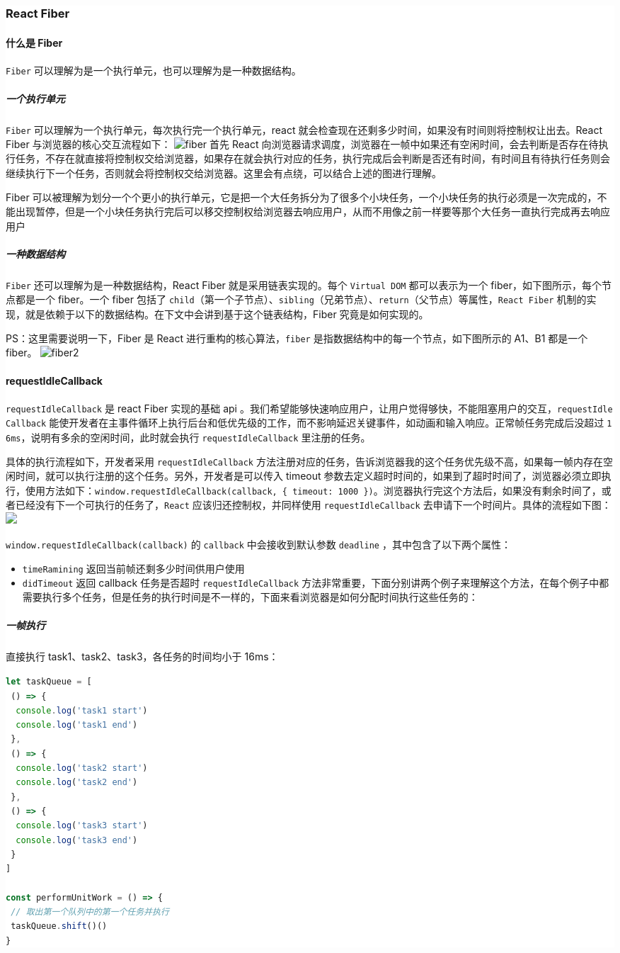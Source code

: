 ### React Fiber

#### 什么是 Fiber

`Fiber` 可以理解为是一个执行单元，也可以理解为是一种数据结构。

##### 一个执行单元

`Fiber` 可以理解为一个执行单元，每次执行完一个执行单元，react 就会检查现在还剩多少时间，如果没有时间则将控制权让出去。React Fiber 与浏览器的核心交互流程如下：
![fiber](https://ucc.alicdn.com/pic/developer-ecology/2ce425f98426412aa518a202367fc5f0.png)
首先 React 向浏览器请求调度，浏览器在一帧中如果还有空闲时间，会去判断是否存在待执行任务，不存在就直接将控制权交给浏览器，如果存在就会执行对应的任务，执行完成后会判断是否还有时间，有时间且有待执行任务则会继续执行下一个任务，否则就会将控制权交给浏览器。这里会有点绕，可以结合上述的图进行理解。

Fiber 可以被理解为划分一个个更小的执行单元，它是把一个大任务拆分为了很多个小块任务，一个小块任务的执行必须是一次完成的，不能出现暂停，但是一个小块任务执行完后可以移交控制权给浏览器去响应用户，从而不用像之前一样要等那个大任务一直执行完成再去响应用户

##### 一种数据结构

`Fiber` 还可以理解为是一种数据结构，React Fiber 就是采用链表实现的。每个 `Virtual DOM` 都可以表示为一个 fiber，如下图所示，每个节点都是一个 fiber。一个 fiber 包括了 `child`（第一个子节点）、`sibling`（兄弟节点）、`return`（父节点）等属性，`React Fiber` 机制的实现，就是依赖于以下的数据结构。在下文中会讲到基于这个链表结构，Fiber 究竟是如何实现的。

PS：这里需要说明一下，Fiber 是 React 进行重构的核心算法，`fiber` 是指数据结构中的每一个节点，如下图所示的 A1、B1 都是一个 fiber。
![fiber2](https://ucc.alicdn.com/pic/developer-ecology/5f06a34620d24478b859c9169bb77d93.png)

#### requestIdleCallback

`requestIdleCallback` 是 react Fiber 实现的基础 api 。我们希望能够快速响应用户，让用户觉得够快，不能阻塞用户的交互，`requestIdleCallback` 能使开发者在主事件循环上执行后台和低优先级的工作，而不影响延迟关键事件，如动画和输入响应。正常帧任务完成后没超过 `16ms`，说明有多余的空闲时间，此时就会执行 `requestIdleCallback` 里注册的任务。

具体的执行流程如下，开发者采用 `requestIdleCallback` 方法注册对应的任务，告诉浏览器我的这个任务优先级不高，如果每一帧内存在空闲时间，就可以执行注册的这个任务。另外，开发者是可以传入 timeout 参数去定义超时时间的，如果到了超时时间了，浏览器必须立即执行，使用方法如下：`window.requestIdleCallback(callback, { timeout: 1000 })`。浏览器执行完这个方法后，如果没有剩余时间了，或者已经没有下一个可执行的任务了，`React` 应该归还控制权，并同样使用 `requestIdleCallback` 去申请下一个时间片。具体的流程如下图：
![](https://ucc.alicdn.com/pic/developer-ecology/d1fb0a0b3b814f4480ace346e6c1ee5d.png)

`window.requestIdleCallback(callback)` 的 `callback` 中会接收到默认参数 `deadline` ，其中包含了以下两个属性：

- `timeRamining` 返回当前帧还剩多少时间供用户使用
- `didTimeout` 返回 callback 任务是否超时
    `requestIdleCallback` 方法非常重要，下面分别讲两个例子来理解这个方法，在每个例子中都需要执行多个任务，但是任务的执行时间是不一样的，下面来看浏览器是如何分配时间执行这些任务的：

##### 一帧执行

直接执行 task1、task2、task3，各任务的时间均小于 16ms：

```javascript
let taskQueue = [
 () => {
  console.log('task1 start')
  console.log('task1 end')
 },
 () => {
  console.log('task2 start')
  console.log('task2 end')
 },
 () => {
  console.log('task3 start')
  console.log('task3 end')
 }
]

const performUnitWork = () => {
 // 取出第一个队列中的第一个任务并执行
 taskQueue.shift()()
}
```